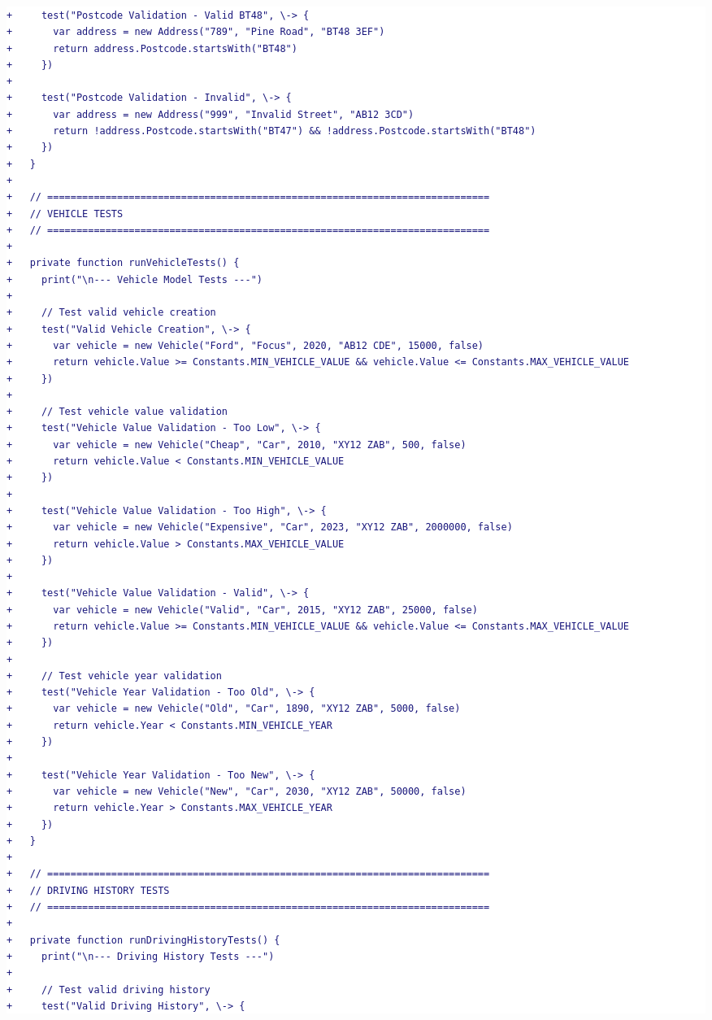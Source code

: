 ```diff
+     test("Postcode Validation - Valid BT48", \-> {
+       var address = new Address("789", "Pine Road", "BT48 3EF")
+       return address.Postcode.startsWith("BT48")
+     })
+     
+     test("Postcode Validation - Invalid", \-> {
+       var address = new Address("999", "Invalid Street", "AB12 3CD")
+       return !address.Postcode.startsWith("BT47") && !address.Postcode.startsWith("BT48")
+     })
+   }
+   
+   // ============================================================================
+   // VEHICLE TESTS
+   // ============================================================================
+   
+   private function runVehicleTests() {
+     print("\n--- Vehicle Model Tests ---")
+     
+     // Test valid vehicle creation
+     test("Valid Vehicle Creation", \-> {
+       var vehicle = new Vehicle("Ford", "Focus", 2020, "AB12 CDE", 15000, false)
+       return vehicle.Value >= Constants.MIN_VEHICLE_VALUE && vehicle.Value <= Constants.MAX_VEHICLE_VALUE
+     })
+     
+     // Test vehicle value validation
+     test("Vehicle Value Validation - Too Low", \-> {
+       var vehicle = new Vehicle("Cheap", "Car", 2010, "XY12 ZAB", 500, false)
+       return vehicle.Value < Constants.MIN_VEHICLE_VALUE
+     })
+     
+     test("Vehicle Value Validation - Too High", \-> {
+       var vehicle = new Vehicle("Expensive", "Car", 2023, "XY12 ZAB", 2000000, false)
+       return vehicle.Value > Constants.MAX_VEHICLE_VALUE
+     })
+     
+     test("Vehicle Value Validation - Valid", \-> {
+       var vehicle = new Vehicle("Valid", "Car", 2015, "XY12 ZAB", 25000, false)
+       return vehicle.Value >= Constants.MIN_VEHICLE_VALUE && vehicle.Value <= Constants.MAX_VEHICLE_VALUE
+     })
+     
+     // Test vehicle year validation
+     test("Vehicle Year Validation - Too Old", \-> {
+       var vehicle = new Vehicle("Old", "Car", 1890, "XY12 ZAB", 5000, false)
+       return vehicle.Year < Constants.MIN_VEHICLE_YEAR
+     })
+     
+     test("Vehicle Year Validation - Too New", \-> {
+       var vehicle = new Vehicle("New", "Car", 2030, "XY12 ZAB", 50000, false)
+       return vehicle.Year > Constants.MAX_VEHICLE_YEAR
+     })
+   }
+   
+   // ============================================================================
+   // DRIVING HISTORY TESTS
+   // ============================================================================
+   
+   private function runDrivingHistoryTests() {
+     print("\n--- Driving History Tests ---")
+     
+     // Test valid driving history
+     test("Valid Driving History", \-> {
```